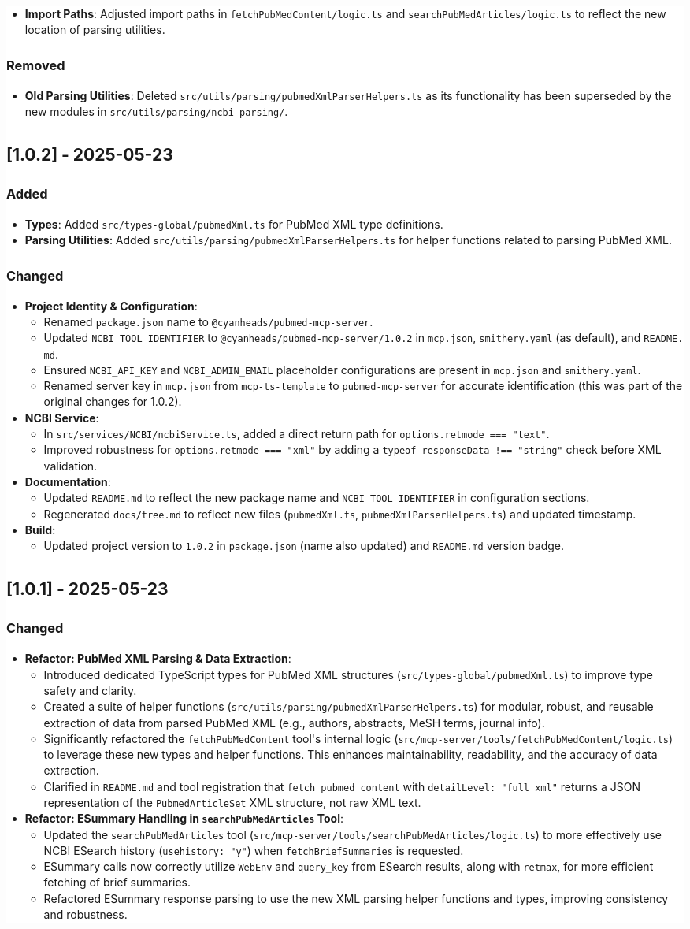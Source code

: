 - **Import Paths**: Adjusted import paths in `fetchPubMedContent/logic.ts` and `searchPubMedArticles/logic.ts` to reflect the new location of parsing utilities.

### Removed

- **Old Parsing Utilities**: Deleted `src/utils/parsing/pubmedXmlParserHelpers.ts` as its functionality has been superseded by the new modules in `src/utils/parsing/ncbi-parsing/`.

## [1.0.2] - 2025-05-23

### Added

- **Types**: Added `src/types-global/pubmedXml.ts` for PubMed XML type definitions.
- **Parsing Utilities**: Added `src/utils/parsing/pubmedXmlParserHelpers.ts` for helper functions related to parsing PubMed XML.

### Changed

- **Project Identity & Configuration**:
  - Renamed `package.json` name to `@cyanheads/pubmed-mcp-server`.
  - Updated `NCBI_TOOL_IDENTIFIER` to `@cyanheads/pubmed-mcp-server/1.0.2` in `mcp.json`, `smithery.yaml` (as default), and `README.md`.
  - Ensured `NCBI_API_KEY` and `NCBI_ADMIN_EMAIL` placeholder configurations are present in `mcp.json` and `smithery.yaml`.
  - Renamed server key in `mcp.json` from `mcp-ts-template` to `pubmed-mcp-server` for accurate identification (this was part of the original changes for 1.0.2).
- **NCBI Service**:
  - In `src/services/NCBI/ncbiService.ts`, added a direct return path for `options.retmode === "text"`.
  - Improved robustness for `options.retmode === "xml"` by adding a `typeof responseData !== "string"` check before XML validation.
- **Documentation**:
  - Updated `README.md` to reflect the new package name and `NCBI_TOOL_IDENTIFIER` in configuration sections.
  - Regenerated `docs/tree.md` to reflect new files (`pubmedXml.ts`, `pubmedXmlParserHelpers.ts`) and updated timestamp.
- **Build**:
  - Updated project version to `1.0.2` in `package.json` (name also updated) and `README.md` version badge.

## [1.0.1] - 2025-05-23

### Changed

- **Refactor: PubMed XML Parsing & Data Extraction**:
  - Introduced dedicated TypeScript types for PubMed XML structures (`src/types-global/pubmedXml.ts`) to improve type safety and clarity.
  - Created a suite of helper functions (`src/utils/parsing/pubmedXmlParserHelpers.ts`) for modular, robust, and reusable extraction of data from parsed PubMed XML (e.g., authors, abstracts, MeSH terms, journal info).
  - Significantly refactored the `fetchPubMedContent` tool's internal logic (`src/mcp-server/tools/fetchPubMedContent/logic.ts`) to leverage these new types and helper functions. This enhances maintainability, readability, and the accuracy of data extraction.
  - Clarified in `README.md` and tool registration that `fetch_pubmed_content` with `detailLevel: "full_xml"` returns a JSON representation of the `PubmedArticleSet` XML structure, not raw XML text.
- **Refactor: ESummary Handling in `searchPubMedArticles` Tool**:
  - Updated the `searchPubMedArticles` tool (`src/mcp-server/tools/searchPubMedArticles/logic.ts`) to more effectively use NCBI ESearch history (`usehistory: "y"`) when `fetchBriefSummaries` is requested.
  - ESummary calls now correctly utilize `WebEnv` and `query_key` from ESearch results, along with `retmax`, for more efficient fetching of brief summaries.
  - Refactored ESummary response parsing to use the new XML parsing helper functions and types, improving consistency and robustness.